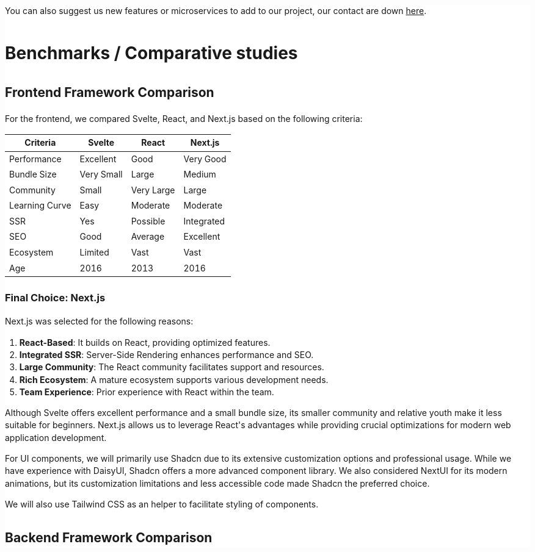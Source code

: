 
You can also suggest us new features or microservices to add to our project, our contact are down [here](#authors).


# Benchmarks / Comparative studies

## Frontend Framework Comparison

For the frontend, we compared Svelte, React, and Next.js based on the following criteria:

| Criteria                | Svelte              | React               | Next.js             |
|-------------------------|---------------------|---------------------|---------------------|
| Performance             | Excellent           | Good                | Very Good           |
| Bundle Size             | Very Small          | Large               | Medium              |
| Community               | Small               | Very Large          | Large               |
| Learning Curve          | Easy                | Moderate            | Moderate            |
| SSR                     | Yes                 | Possible            | Integrated          |
| SEO                     | Good                | Average             | Excellent           |
| Ecosystem               | Limited             | Vast                | Vast                |
| Age                     | 2016                | 2013                | 2016                |

### Final Choice: Next.js

Next.js was selected for the following reasons:

1. **React-Based**: It builds on React, providing optimized features.
2. **Integrated SSR**: Server-Side Rendering enhances performance and SEO.
3. **Large Community**: The React community facilitates support and resources.
4. **Rich Ecosystem**: A mature ecosystem supports various development needs.
5. **Team Experience**: Prior experience with React within the team.


Although Svelte offers excellent performance and a small bundle size, its smaller community and relative youth make it less suitable for beginners. Next.js allows us to leverage React's advantages while providing crucial optimizations for modern web application development.


For UI components, we will primarily use Shadcn due to its extensive customization options and professional usage. While we have experience with DaisyUI, Shadcn offers a more advanced component library. We also considered NextUI for its modern animations, but its customization limitations and less accessible code made Shadcn the preferred choice.

We will also use Tailwind CSS as an helper to facilitate styling of components.



## Backend Framework Comparison
